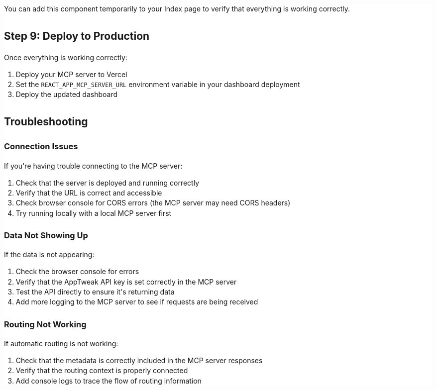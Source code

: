 You can add this component temporarily to your Index page to verify that everything is working correctly.

## Step 9: Deploy to Production

Once everything is working correctly:

1. Deploy your MCP server to Vercel
2. Set the `REACT_APP_MCP_SERVER_URL` environment variable in your dashboard deployment
3. Deploy the updated dashboard

## Troubleshooting

### Connection Issues

If you're having trouble connecting to the MCP server:

1. Check that the server is deployed and running correctly
2. Verify that the URL is correct and accessible
3. Check browser console for CORS errors (the MCP server may need CORS headers)
4. Try running locally with a local MCP server first

### Data Not Showing Up

If the data is not appearing:

1. Check the browser console for errors
2. Verify that the AppTweak API key is set correctly in the MCP server
3. Test the API directly to ensure it's returning data
4. Add more logging to the MCP server to see if requests are being received

### Routing Not Working

If automatic routing is not working:

1. Check that the metadata is correctly included in the MCP server responses
2. Verify that the routing context is properly connected
3. Add console logs to trace the flow of routing information
